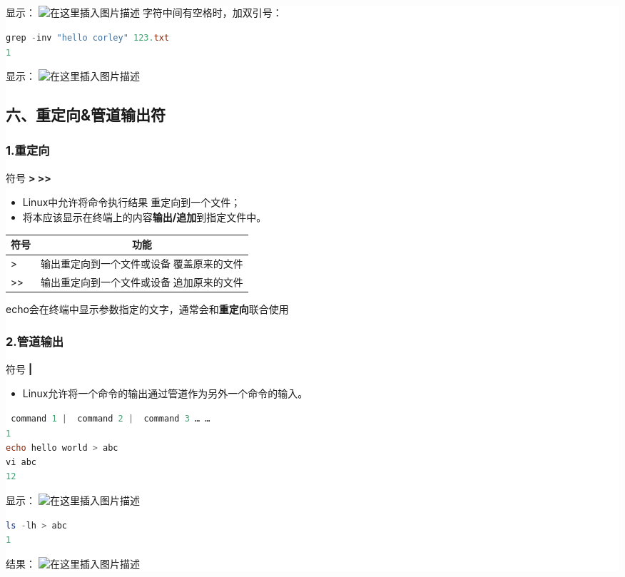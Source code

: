 显示：
![在这里插入图片描述](https://img-blog.csdnimg.cn/20200123203709499.png#pic_center?x-oss-process=image/watermark,type_ZmFuZ3poZW5naGVpdGk,shadow_10,text_aHR0cHM6Ly9ibG9nLmNzZG4ubmV0L0NVRkVFQ1I=,size_16,color_FFFFFF,t_70)
字符中间有空格时，加双引号：

```powershell
grep -inv "hello corley" 123.txt
1
```

显示：
![在这里插入图片描述](https://img-blog.csdnimg.cn/20200123203832136.png#pic_center)

## 六、重定向&管道输出符

### 1.重定向

符号 **> >>**

- Linux中允许将命令执行结果 重定向到一个文件；
- 将本应该显示在终端上的内容**输出/追加**到指定文件中。

| 符号 | 功能                                      |
| ---- | ----------------------------------------- |
| >    | 输出重定向到一个文件或设备 覆盖原来的文件 |
| >>   | 输出重定向到一个文件或设备 追加原来的文件 |

echo会在终端中显示参数指定的文字，通常会和**重定向**联合使用

### 2.管道输出

符号 **|**

- Linux允许将一个命令的输出通过管道作为另外一个命令的输入。

```powershell
 command 1 |  command 2 |  command 3 … …
1
echo hello world > abc
vi abc
12
```

显示：
![在这里插入图片描述](https://img-blog.csdnimg.cn/20200123204358795.png#pic_center?x-oss-process=image/watermark,type_ZmFuZ3poZW5naGVpdGk,shadow_10,text_aHR0cHM6Ly9ibG9nLmNzZG4ubmV0L0NVRkVFQ1I=,size_16,color_FFFFFF,t_70)

```powershell
ls -lh > abc
1
```

结果：
![在这里插入图片描述](https://img-blog.csdnimg.cn/2020012320475470.png#pic_center?x-oss-process=image/watermark,type_ZmFuZ3poZW5naGVpdGk,shadow_10,text_aHR0cHM6Ly9ibG9nLmNzZG4ubmV0L0NVRkVFQ1I=,size_16,color_FFFFFF,t_70)
